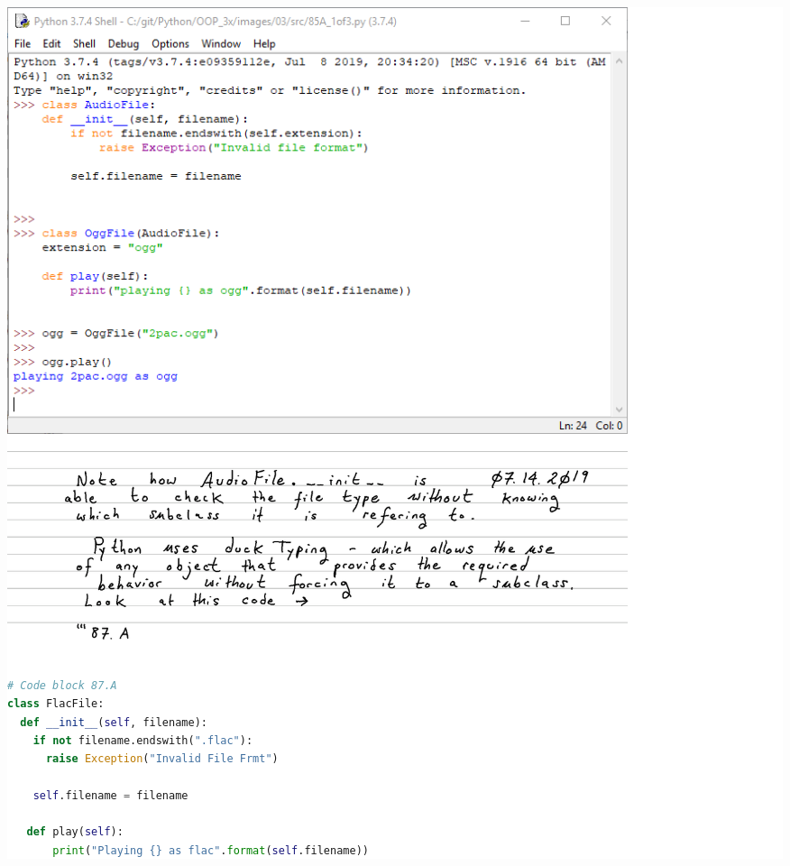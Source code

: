   <img src="https://github.com/stan-alam/Python/blob/develop/OOP_3x/images/03/src/85A_scncap1of3.png" width="80%" height="80%">
</p>

<a>
  <img src="https://github.com/stan-alam/Python/blob/develop/OOP_3x/images/03/pyth3oop3%20-%2029A.png" width="80%" height="80%">
</a>

```Python  

# Code block 87.A
class FlacFile:
  def __init__(self, filename):
    if not filename.endswith(".flac"):
      raise Exception("Invalid File Frmt")

    self.filename = filename

   def play(self):
       print("Playing {} as flac".format(self.filename))
```   
<a>